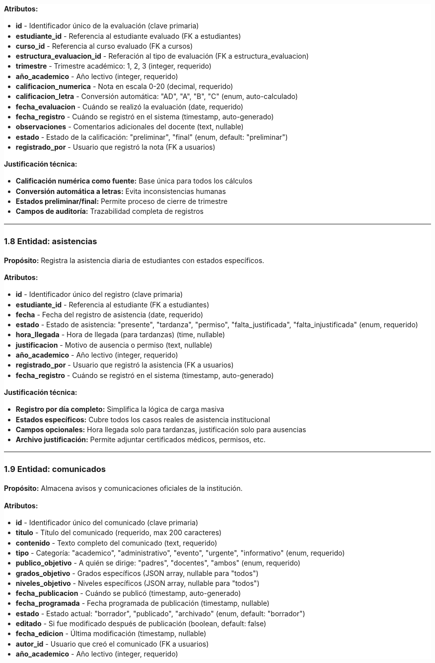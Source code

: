 **Atributos:**
- **id** - Identificador único de la evaluación (clave primaria)
- **estudiante_id** - Referencia al estudiante evaluado (FK a estudiantes)
- **curso_id** - Referencia al curso evaluado (FK a cursos)
- **estructura_evaluacion_id** - Referación al tipo de evaluación (FK a estructura_evaluacion)
- **trimestre** - Trimestre académico: 1, 2, 3 (integer, requerido)
- **año_academico** - Año lectivo (integer, requerido)
- **calificacion_numerica** - Nota en escala 0-20 (decimal, requerido)
- **calificacion_letra** - Conversión automática: "AD", "A", "B", "C" (enum, auto-calculado)
- **fecha_evaluacion** - Cuándo se realizó la evaluación (date, requerido)
- **fecha_registro** - Cuándo se registró en el sistema (timestamp, auto-generado)
- **observaciones** - Comentarios adicionales del docente (text, nullable)
- **estado** - Estado de la calificación: "preliminar", "final" (enum, default: "preliminar")
- **registrado_por** - Usuario que registró la nota (FK a usuarios)

**Justificación técnica:**
- **Calificación numérica como fuente:** Base única para todos los cálculos
- **Conversión automática a letras:** Evita inconsistencias humanas
- **Estados preliminar/final:** Permite proceso de cierre de trimestre
- **Campos de auditoría:** Trazabilidad completa de registros

---

### **1.8 Entidad: asistencias**
**Propósito:** Registra la asistencia diaria de estudiantes con estados específicos.

**Atributos:**
- **id** - Identificador único del registro (clave primaria)
- **estudiante_id** - Referencia al estudiante (FK a estudiantes)
- **fecha** - Fecha del registro de asistencia (date, requerido)
- **estado** - Estado de asistencia: "presente", "tardanza", "permiso", "falta_justificada", "falta_injustificada" (enum, requerido)
- **hora_llegada** - Hora de llegada (para tardanzas) (time, nullable)
- **justificacion** - Motivo de ausencia o permiso (text, nullable)
- **año_academico** - Año lectivo (integer, requerido)
- **registrado_por** - Usuario que registró la asistencia (FK a usuarios)
- **fecha_registro** - Cuándo se registró en el sistema (timestamp, auto-generado)

**Justificación técnica:**
- **Registro por día completo:** Simplifica la lógica de carga masiva
- **Estados específicos:** Cubre todos los casos reales de asistencia institucional
- **Campos opcionales:** Hora llegada solo para tardanzas, justificación solo para ausencias
- **Archivo justificación:** Permite adjuntar certificados médicos, permisos, etc.

---

### **1.9 Entidad: comunicados**
**Propósito:** Almacena avisos y comunicaciones oficiales de la institución.

**Atributos:**
- **id** - Identificador único del comunicado (clave primaria)
- **titulo** - Título del comunicado (requerido, max 200 caracteres)
- **contenido** - Texto completo del comunicado (text, requerido)
- **tipo** - Categoría: "academico", "administrativo", "evento", "urgente", "informativo" (enum, requerido)
- **publico_objetivo** - A quién se dirige: "padres", "docentes", "ambos" (enum, requerido)
- **grados_objetivo** - Grados específicos (JSON array, nullable para "todos")
- **niveles_objetivo** - Niveles específicos (JSON array, nullable para "todos")
- **fecha_publicacion** - Cuándo se publicó (timestamp, auto-generado)
- **fecha_programada** - Fecha programada de publicación (timestamp, nullable)
- **estado** - Estado actual: "borrador", "publicado", "archivado" (enum, default: "borrador")
- **editado** - Si fue modificado después de publicación (boolean, default: false)
- **fecha_edicion** - Última modificación (timestamp, nullable)
- **autor_id** - Usuario que creó el comunicado (FK a usuarios)
- **año_academico** - Año lectivo (integer, requerido)
